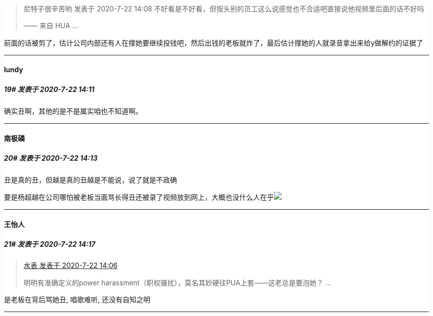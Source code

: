 

<blockquote>尼特子很辛苦哟 发表于 2020-7-22 14:08
不好看是不好看，但按头别的员工这么说感觉也不合适吧直接说他视频里后面的话不好吗


—— 来自 HUA ...</blockquote>
前面的话被剪了，估计公司内部还有人在撑她要继续投钱吧，然后出钱的老板就炸了，最后估计撑她的人就录音拿出来给y做解约的证据了







*****

####  lundy  
##### 19#       发表于 2020-7-22 14:11




确实丑啊，其他的是不是属实咱也不知道啊。







*****

####  南极磷  
##### 20#       发表于 2020-7-22 14:13




丑是真的丑，但越是真的丑越是不能说，说了就是不政确

要是杨超越在公司哪怕被老板当面骂长得丑还被录了视频放到网上，大概也没什么人在乎<img src="https://static.saraba1st.com/image/smiley/face2017/067.png" referrerpolicy="no-referrer">







*****

####  王怡人  
##### 21#       发表于 2020-7-22 14:17



<blockquote><a href="httphttps://bbs.saraba1st.com/2b/forum.php?mod=redirect&amp;goto=findpost&amp;pid=48183543&amp;ptid=1950575" target="_blank">水表 发表于 2020-7-22 14:06</a>

明明有准确定义的power harassment（职权骚扰），莫名其妙硬往PUA上套——这老总是要泡她？ ...</blockquote>
是老板在背后骂她丑, 唱歌难听, 还没有自知之明







*****
